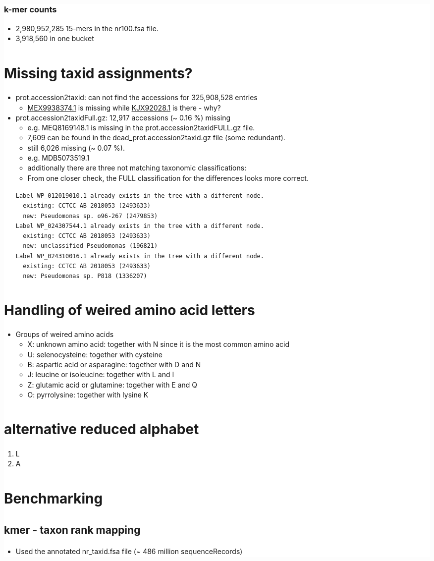 
### k-mer counts
* 2,980,952,285 15-mers in the nr100.fsa file.
* 3,918,560 in one bucket

# Missing taxid assignments?
* prot.accession2taxid: can not find the accessions for 325,908,528 entries
  * [MEX9938374.1](https://www.ncbi.nlm.nih.gov/protein/MEX9938374.1) is missing while [KJX92028.1](https://www.ncbi.nlm.nih.gov/protein/KJX92028.1) is there - why?
* prot.accession2taxidFull.gz: 12,917 accessions (~ 0.16 %) missing
  * e.g. MEQ8169148.1 is missing in the prot.accession2taxidFULL.gz file.
  * 7,609 can be found in the dead_prot.accession2taxid.gz file (some redundant).
  * still 6,026 missing (~ 0.07 %).
  * e.g. MDB5073519.1
  * additionally there are three not matching taxonomic classifications:
  * From one closer check, the FULL classification for the differences looks more correct.
  ```
  Label WP_012019010.1 already exists in the tree with a different node.
    existing: CCTCC AB 2018053 (2493633)
    new: Pseudomonas sp. o96-267 (2479853)
  Label WP_024307544.1 already exists in the tree with a different node.
    existing: CCTCC AB 2018053 (2493633)
    new: unclassified Pseudomonas (196821)
  Label WP_024310016.1 already exists in the tree with a different node.
    existing: CCTCC AB 2018053 (2493633)
    new: Pseudomonas sp. P818 (1336207)
  ```
  

# Handling of weired amino acid letters
* Groups of weired amino acids
  * X: unknown amino acid: together with N since it is the most common amino acid
  * U: selenocysteine: together with cysteine
  * B: aspartic acid or asparagine: together with D and N
  * J: leucine or isoleucine: together with L and I
  * Z: glutamic acid or glutamine: together with E and Q
  * O: pyrrolysine: together with lysine K


# alternative reduced alphabet
1. L
2. A

# Benchmarking
## kmer - taxon rank mapping
* Used the annotated nr_taxid.fsa file (~ 486 million sequenceRecords)
